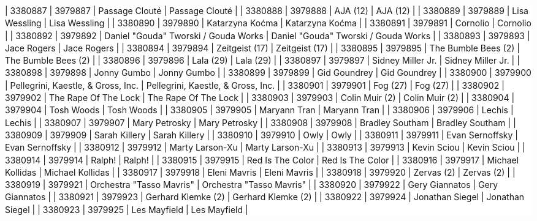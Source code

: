| 3380887 | 3979887 | Passage Clouté | Passage Clouté |
| 3380888 | 3979888 | AJA (12) | AJA (12) |
| 3380889 | 3979889 | Lisa Wessling | Lisa Wessling |
| 3380890 | 3979890 | Katarzyna Koćma | Katarzyna Koćma |
| 3380891 | 3979891 | Cornolio | Cornolio |
| 3380892 | 3979892 | Daniel "Gouda" Tworski / Gouda Works | Daniel "Gouda" Tworski / Gouda Works |
| 3380893 | 3979893 | Jace Rogers | Jace Rogers |
| 3380894 | 3979894 | Zeitgeist (17) | Zeitgeist (17) |
| 3380895 | 3979895 | The Bumble Bees (2) | The Bumble Bees (2) |
| 3380896 | 3979896 | Lala (29) | Lala (29) |
| 3380897 | 3979897 | Sidney Miller Jr. | Sidney Miller Jr. |
| 3380898 | 3979898 | Jonny Gumbo | Jonny Gumbo |
| 3380899 | 3979899 | Gid Goundrey | Gid Goundrey |
| 3380900 | 3979900 | Pellegrini, Kaestle, & Gross, Inc. | Pellegrini, Kaestle, & Gross, Inc. |
| 3380901 | 3979901 | Fog (27) | Fog (27) |
| 3380902 | 3979902 | The Rape Of The Lock | The Rape Of The Lock |
| 3380903 | 3979903 | Colin Muir (2) | Colin Muir (2) |
| 3380904 | 3979904 | Tosh Woods | Tosh Woods |
| 3380905 | 3979905 | Maryann Tran | Maryann Tran |
| 3380906 | 3979906 | Lechis | Lechis |
| 3380907 | 3979907 | Mary Petrosky | Mary Petrosky |
| 3380908 | 3979908 | Bradley Southam | Bradley Southam |
| 3380909 | 3979909 | Sarah Killery | Sarah Killery |
| 3380910 | 3979910 | Owly | Owly |
| 3380911 | 3979911 | Evan Sernoffsky | Evan Sernoffsky |
| 3380912 | 3979912 | Marty Larson-Xu | Marty Larson-Xu |
| 3380913 | 3979913 | Kevin Sciou | Kevin Sciou |
| 3380914 | 3979914 | Ralph! | Ralph! |
| 3380915 | 3979915 | Red Is The Color | Red Is The Color |
| 3380916 | 3979917 | Michael Kollidas | Michael Kollidas |
| 3380917 | 3979918 | Eleni Mavris | Eleni Mavris |
| 3380918 | 3979920 | Zervas (2) | Zervas (2) |
| 3380919 | 3979921 | Orchestra "Tasso Mavris" | Orchestra "Tasso Mavris" |
| 3380920 | 3979922 | Gery Giannatos | Gery Giannatos |
| 3380921 | 3979923 | Gerhard Klemke (2) | Gerhard Klemke (2) |
| 3380922 | 3979924 | Jonathan Siegel | Jonathan Siegel |
| 3380923 | 3979925 | Les Mayfield | Les Mayfield |